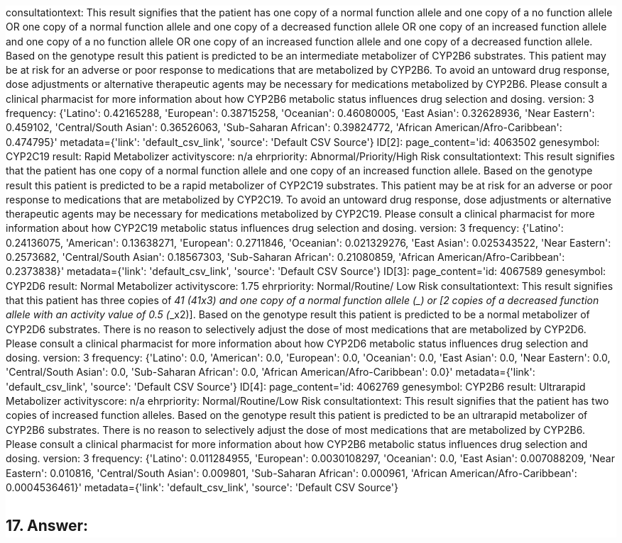 consultationtext: This result signifies that the patient has one copy of a normal function allele and one copy of a no function allele OR one copy of a normal function allele and one copy of a decreased function allele OR one copy of an increased function allele and one copy of a no function allele OR one copy of an increased function allele and one copy of a decreased function allele. Based on the genotype result this patient is predicted to be an intermediate metabolizer of CYP2B6 substrates. This patient may be at risk for an adverse or poor response to medications that are metabolized by CYP2B6. To avoid an untoward drug response, dose adjustments or alternative therapeutic agents may be necessary for medications metabolized by CYP2B6. Please consult a clinical pharmacist for more information about how CYP2B6 metabolic status influences drug selection and dosing.
version: 3
frequency: {'Latino': 0.42165288, 'European': 0.38715258, 'Oceanian': 0.46080005, 'East Asian': 0.32628936, 'Near Eastern': 0.459102, 'Central/South Asian': 0.36526063, 'Sub-Saharan African': 0.39824772, 'African American/Afro-Caribbean': 0.474795}' metadata={'link': 'default_csv_link', 'source': 'Default CSV Source'}
ID[2]: page_content='id: 4063502
genesymbol: CYP2C19
result: Rapid Metabolizer
activityscore: n/a
ehrpriority: Abnormal/Priority/High Risk
consultationtext: This result signifies that the patient has one copy of a normal function allele and one copy of an increased function allele. Based on the genotype result this patient is predicted to be a rapid metabolizer of CYP2C19 substrates. This patient may be at risk for an adverse or poor response to medications that are metabolized by CYP2C19. To avoid an untoward drug response, dose adjustments or alternative therapeutic agents may be necessary for medications metabolized by CYP2C19. Please consult a clinical pharmacist for more information about how CYP2C19 metabolic status influences drug selection and dosing.
version: 3
frequency: {'Latino': 0.24136075, 'American': 0.13638271, 'European': 0.2711846, 'Oceanian': 0.021329276, 'East Asian': 0.025343522, 'Near Eastern': 0.2573682, 'Central/South Asian': 0.18567303, 'Sub-Saharan African': 0.21080859, 'African American/Afro-Caribbean': 0.2373838}' metadata={'link': 'default_csv_link', 'source': 'Default CSV Source'}
ID[3]: page_content='id: 4067589
genesymbol: CYP2D6
result: Normal Metabolizer
activityscore: 1.75
ehrpriority: Normal/Routine/ Low Risk
consultationtext: This result signifies that this patient has three copies of *41 (*41x3) and one copy of a normal function allele (*_) or [2 copies of a decreased function allele with an activity value of 0.5 (*_x2)]. Based on the genotype result this patient is predicted to be a normal metabolizer of CYP2D6 substrates. There is no reason to selectively adjust the dose of most medications that are metabolized by CYP2D6. Please consult a clinical pharmacist for more information about how CYP2D6 metabolic status influences drug selection and dosing.
version: 3
frequency: {'Latino': 0.0, 'American': 0.0, 'European': 0.0, 'Oceanian': 0.0, 'East Asian': 0.0, 'Near Eastern': 0.0, 'Central/South Asian': 0.0, 'Sub-Saharan African': 0.0, 'African American/Afro-Caribbean': 0.0}' metadata={'link': 'default_csv_link', 'source': 'Default CSV Source'}
ID[4]: page_content='id: 4062769
genesymbol: CYP2B6
result: Ultrarapid Metabolizer
activityscore: n/a
ehrpriority: Normal/Routine/Low Risk
consultationtext: This result signifies that the patient has two copies of increased function alleles. Based on the genotype result this patient is predicted to be an ultrarapid metabolizer of CYP2B6 substrates. There is no reason to selectively adjust the dose of most medications that are metabolized by CYP2B6. Please consult a clinical pharmacist for more information about how CYP2B6 metabolic status influences drug selection and dosing.
version: 3
frequency: {'Latino': 0.011284955, 'European': 0.0030108297, 'Oceanian': 0.0, 'East Asian': 0.007088209, 'Near Eastern': 0.010816, 'Central/South Asian': 0.009801, 'Sub-Saharan African': 0.000961, 'African American/Afro-Caribbean': 0.0004536461}' metadata={'link': 'default_csv_link', 'source': 'Default CSV Source'}
## 17. Answer: